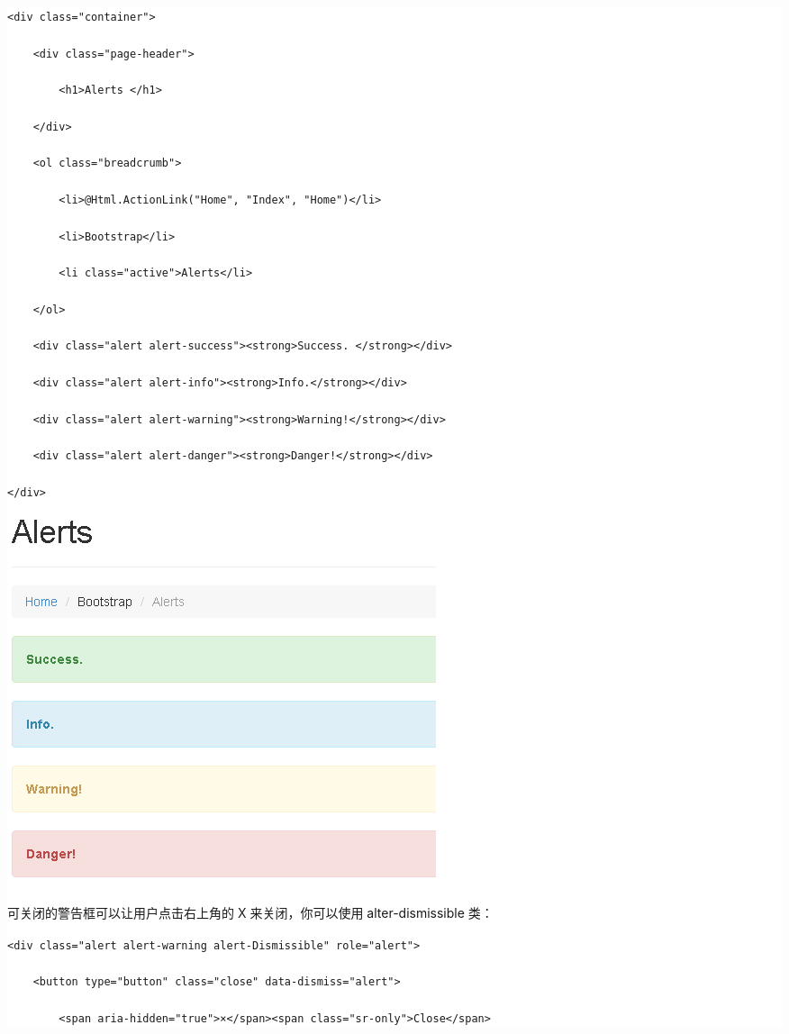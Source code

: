     <div class="container">

        <div class="page-header">

            <h1>Alerts </h1>

        </div>

        <ol class="breadcrumb">

            <li>@Html.ActionLink("Home", "Index", "Home")</li>

            <li>Bootstrap</li>

            <li class="active">Alerts</li>

        </ol>

        <div class="alert alert-success"><strong>Success. </strong></div>

        <div class="alert alert-info"><strong>Info.</strong></div>

        <div class="alert alert-warning"><strong>Warning!</strong></div>

        <div class="alert alert-danger"><strong>Danger!</strong></div>

    </div>

![](images/Chapter3/9.png)

可关闭的警告框可以让用户点击右上角的 X 来关闭，你可以使用 alter-dismissible 类：

    <div class="alert alert-warning alert-Dismissible" role="alert">

        <button type="button" class="close" data-dismiss="alert">

            <span aria-hidden="true">×</span><span class="sr-only">Close</span>
